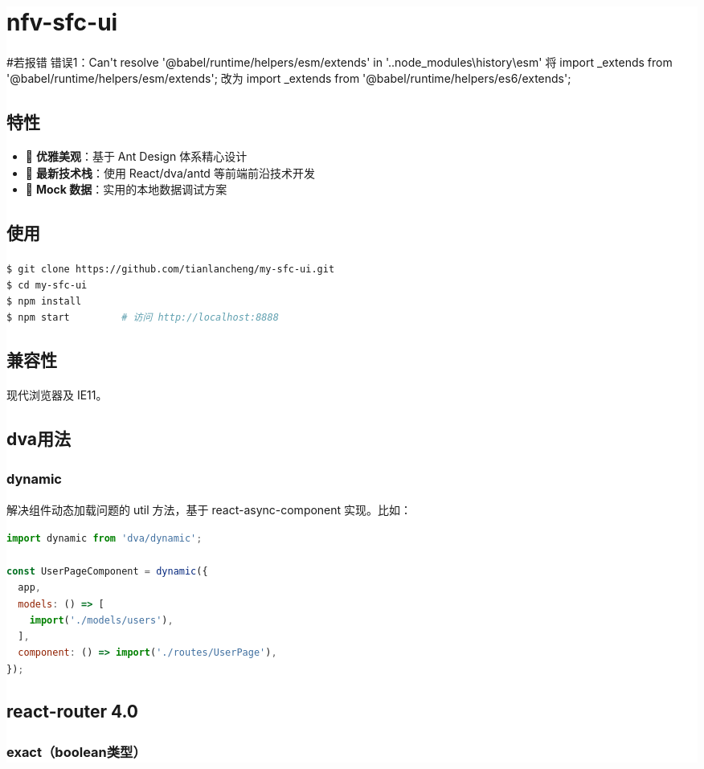 # nfv-sfc-ui

#若报错
错误1：Can't resolve '@babel/runtime/helpers/esm/extends' in '..node_modules\history\esm'
将
import _extends from '@babel/runtime/helpers/esm/extends';
改为
import _extends from '@babel/runtime/helpers/es6/extends';


## 特性

- :gem: **优雅美观**：基于 Ant Design 体系精心设计
- :rocket: **最新技术栈**：使用 React/dva/antd 等前端前沿技术开发
- :1234: **Mock 数据**：实用的本地数据调试方案

## 使用

```bash
$ git clone https://github.com/tianlancheng/my-sfc-ui.git
$ cd my-sfc-ui
$ npm install
$ npm start         # 访问 http://localhost:8888
```

## 兼容性

现代浏览器及 IE11。


## dva用法

### dynamic

解决组件动态加载问题的 util 方法，基于 react-async-component 实现。比如：

```javascript
import dynamic from 'dva/dynamic';

const UserPageComponent = dynamic({
  app,
  models: () => [
    import('./models/users'),
  ],
  component: () => import('./routes/UserPage'),
});
```

## react-router 4.0

### exact（boolean类型）
